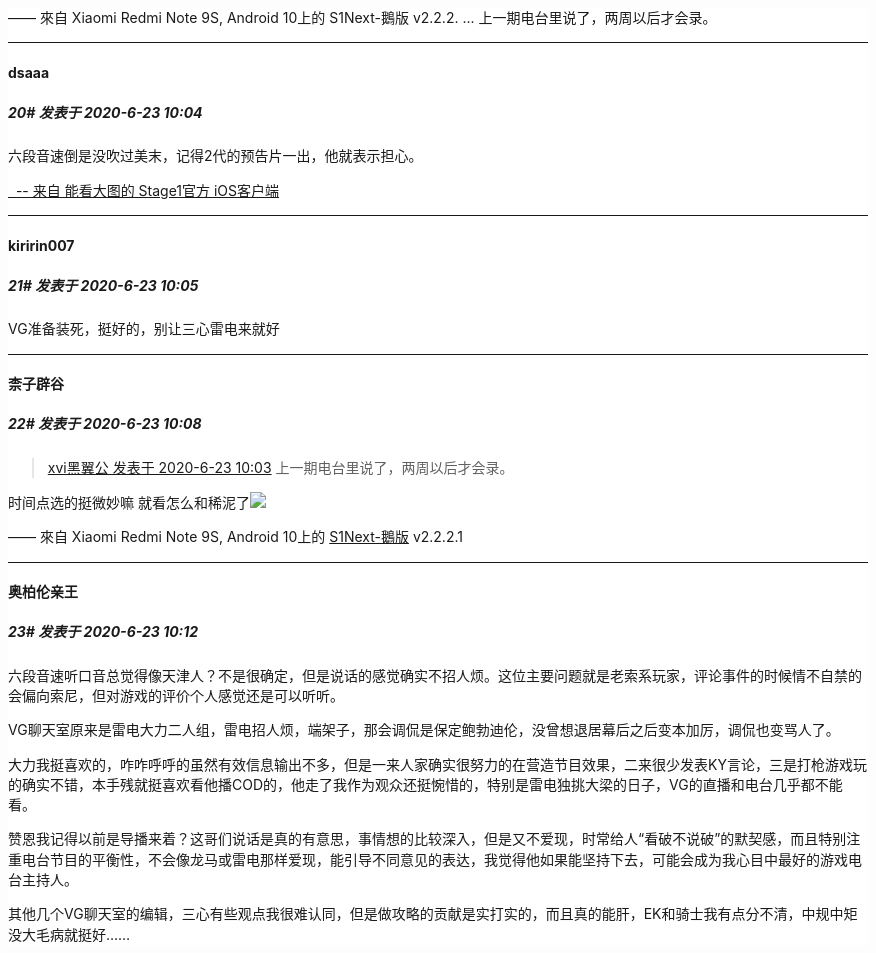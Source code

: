 
—— 來自 Xiaomi Redmi Note 9S, Android 10上的 S1Next-鵝版 v2.2.2. ...</blockquote>
上一期电台里说了，两周以后才会录。


-----

####  dsaaa  
##### 20#       发表于 2020-6-23 10:04


六段音速倒是没吹过美末，记得2代的预告片一出，他就表示担心。

[  -- 来自 能看大图的 Stage1官方 iOS客户端](https://itunes.apple.com/fi/app/saraba1st/id1221237470?mt=8)


-----

####  kiririn007  
##### 21#       发表于 2020-6-23 10:05


VG准备装死，挺好的，别让三心雷电来就好


-----

####  柰子辟谷  
##### 22#       发表于 2020-6-23 10:08


<blockquote><a href="httphttps://bbs.saraba1st.com/2b/forum.php?mod=redirect&amp;goto=findpost&amp;pid=47915362&amp;ptid=1943540" target="_blank">xvi黑翼公 发表于 2020-6-23 10:03</a>
上一期电台里说了，两周以后才会录。</blockquote>
时间点选的挺微妙嘛
就看怎么和稀泥了<img src="https://static.saraba1st.com/image/smiley/face2017/047.png" referrerpolicy="no-referrer">

—— 來自 Xiaomi Redmi Note 9S, Android 10上的 [S1Next-鵝版](https://github.com/ykrank/S1-Next/releases) v2.2.2.1


-----

####  奥柏伦亲王  
##### 23#       发表于 2020-6-23 10:12


六段音速听口音总觉得像天津人？不是很确定，但是说话的感觉确实不招人烦。这位主要问题就是老索系玩家，评论事件的时候情不自禁的会偏向索尼，但对游戏的评价个人感觉还是可以听听。


VG聊天室原来是雷电大力二人组，雷电招人烦，端架子，那会调侃是保定鲍勃迪伦，没曾想退居幕后之后变本加厉，调侃也变骂人了。

大力我挺喜欢的，咋咋呼呼的虽然有效信息输出不多，但是一来人家确实很努力的在营造节目效果，二来很少发表KY言论，三是打枪游戏玩的确实不错，本手残就挺喜欢看他播COD的，他走了我作为观众还挺惋惜的，特别是雷电独挑大梁的日子，VG的直播和电台几乎都不能看。

赞恩我记得以前是导播来着？这哥们说话是真的有意思，事情想的比较深入，但是又不爱现，时常给人“看破不说破”的默契感，而且特别注重电台节目的平衡性，不会像龙马或雷电那样爱现，能引导不同意见的表达，我觉得他如果能坚持下去，可能会成为我心目中最好的游戏电台主持人。

其他几个VG聊天室的编辑，三心有些观点我很难认同，但是做攻略的贡献是实打实的，而且真的能肝，EK和骑士我有点分不清，中规中矩没大毛病就挺好……

